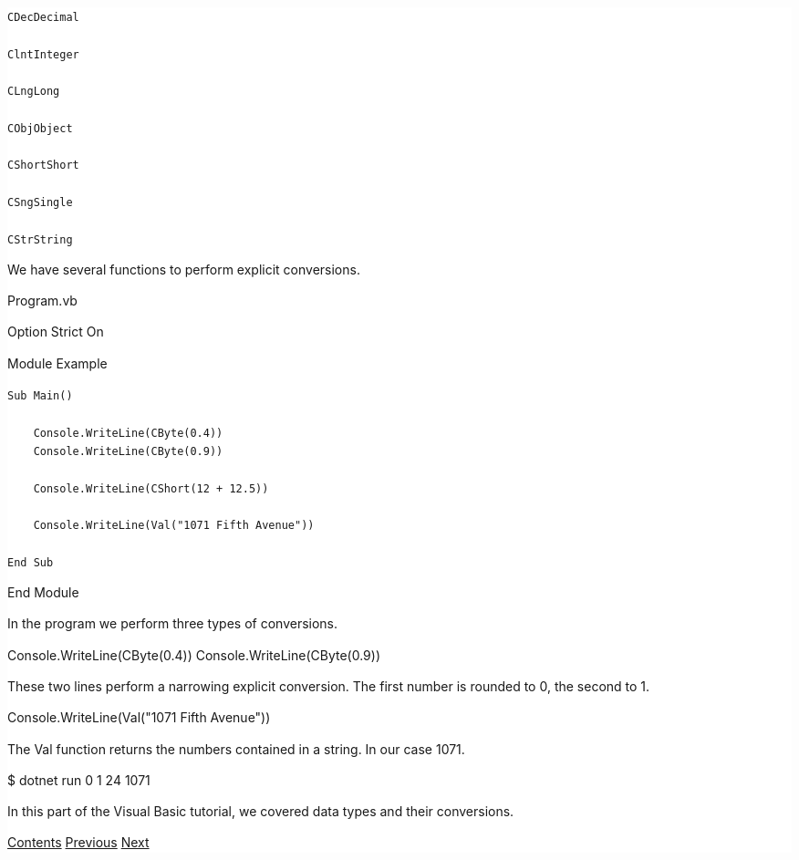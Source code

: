     CDecDecimal

    ClntInteger

    CLngLong

    CObjObject

    CShortShort

    CSngSingle

    CStrString

We have several functions to perform explicit conversions.

Program.vb
  

Option Strict On

Module Example

    Sub Main()

        Console.WriteLine(CByte(0.4))
        Console.WriteLine(CByte(0.9))

        Console.WriteLine(CShort(12 + 12.5))

        Console.WriteLine(Val("1071 Fifth Avenue"))

    End Sub

End Module

In the program we perform three types of conversions.

Console.WriteLine(CByte(0.4))
Console.WriteLine(CByte(0.9))

These two lines perform a narrowing explicit conversion.
The first number is rounded to 0, the second to 1.

Console.WriteLine(Val("1071 Fifth Avenue"))

The Val function returns the numbers
contained in a string. In our case 1071.

$ dotnet run
0
1
24
1071

In this part of the Visual Basic tutorial, we covered data types and
their conversions.

[Contents](..)
[Previous](../basics/)
[Next](../strings/)